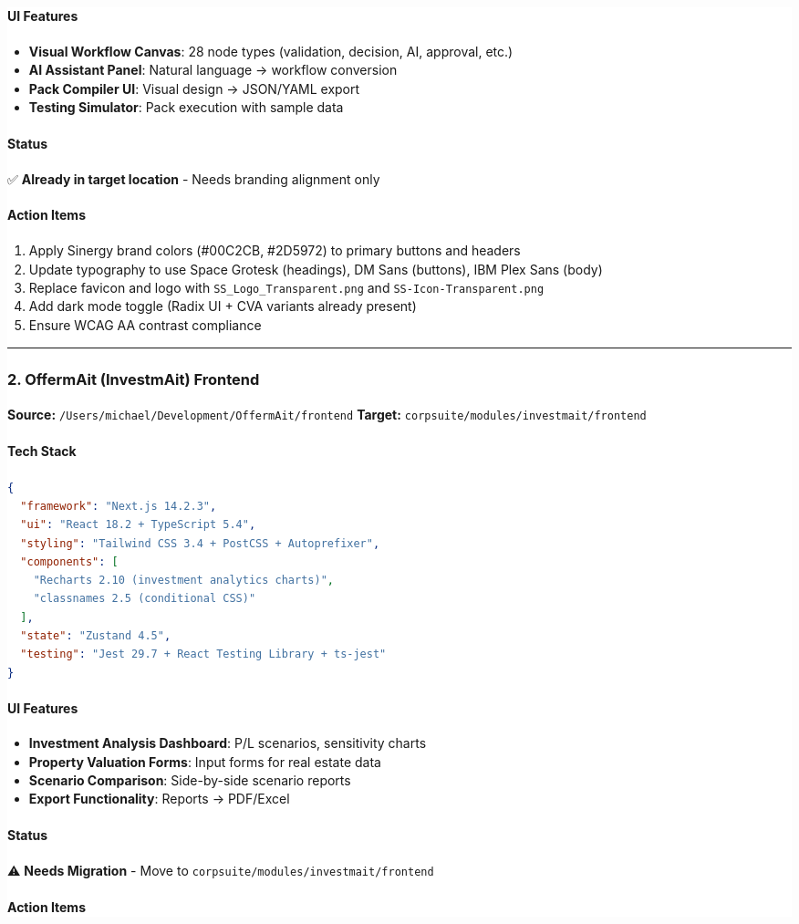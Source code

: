 #### UI Features

- **Visual Workflow Canvas**: 28 node types (validation, decision, AI, approval, etc.)
- **AI Assistant Panel**: Natural language → workflow conversion
- **Pack Compiler UI**: Visual design → JSON/YAML export
- **Testing Simulator**: Pack execution with sample data

#### Status

✅ **Already in target location** - Needs branding alignment only

#### Action Items

1. Apply Sinergy brand colors (#00C2CB, #2D5972) to primary buttons and headers
2. Update typography to use Space Grotesk (headings), DM Sans (buttons), IBM Plex Sans (body)
3. Replace favicon and logo with `SS_Logo_Transparent.png` and `SS-Icon-Transparent.png`
4. Add dark mode toggle (Radix UI + CVA variants already present)
5. Ensure WCAG AA contrast compliance

---

### 2. OffermAit (InvestmAit) Frontend

**Source:** `/Users/michael/Development/OffermAit/frontend`
**Target:** `corpsuite/modules/investmait/frontend`

#### Tech Stack

```json
{
  "framework": "Next.js 14.2.3",
  "ui": "React 18.2 + TypeScript 5.4",
  "styling": "Tailwind CSS 3.4 + PostCSS + Autoprefixer",
  "components": [
    "Recharts 2.10 (investment analytics charts)",
    "classnames 2.5 (conditional CSS)"
  ],
  "state": "Zustand 4.5",
  "testing": "Jest 29.7 + React Testing Library + ts-jest"
}
```

#### UI Features

- **Investment Analysis Dashboard**: P/L scenarios, sensitivity charts
- **Property Valuation Forms**: Input forms for real estate data
- **Scenario Comparison**: Side-by-side scenario reports
- **Export Functionality**: Reports → PDF/Excel

#### Status

⚠️ **Needs Migration** - Move to `corpsuite/modules/investmait/frontend`

#### Action Items
